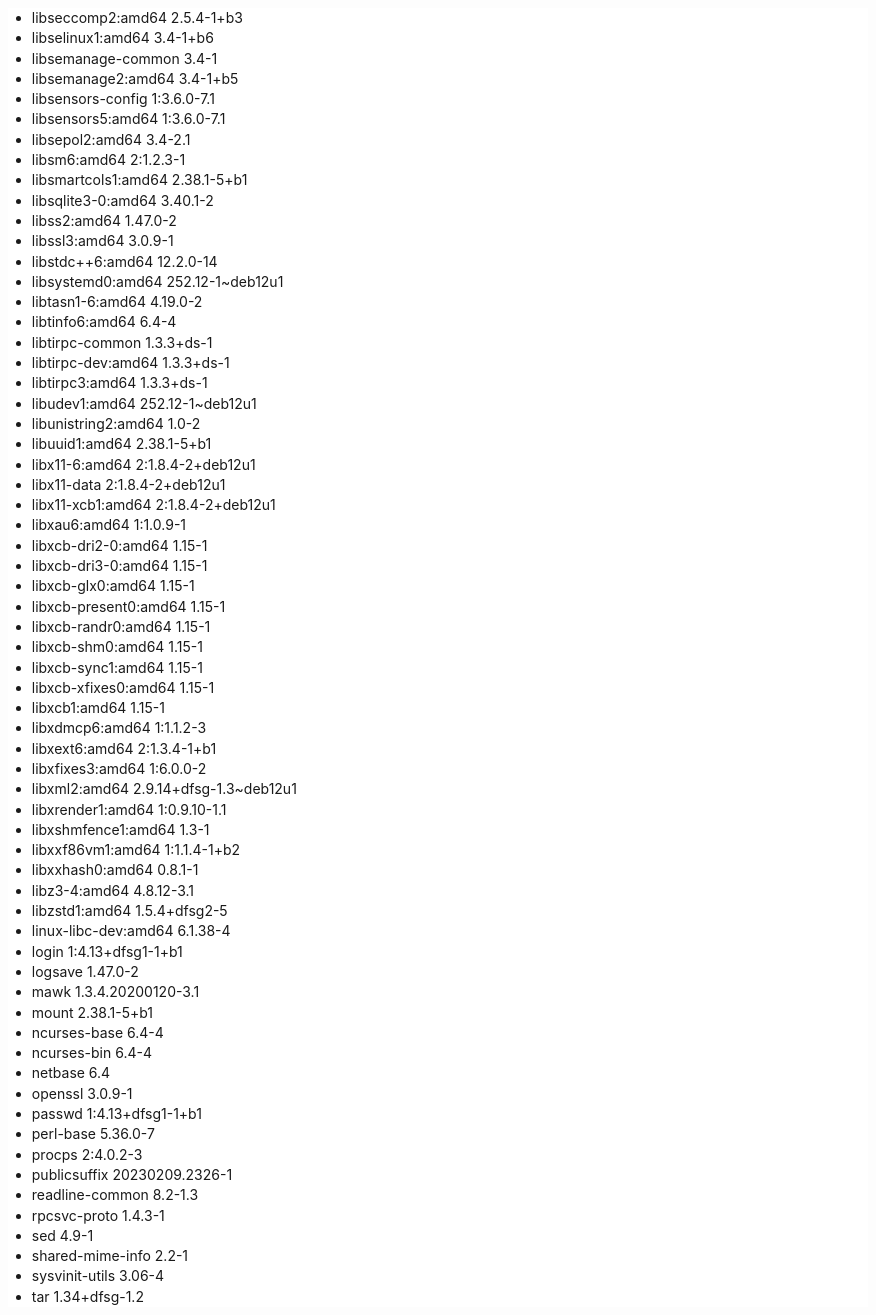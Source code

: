 * libseccomp2:amd64	2.5.4-1+b3
* libselinux1:amd64	3.4-1+b6
* libsemanage-common	3.4-1
* libsemanage2:amd64	3.4-1+b5
* libsensors-config	1:3.6.0-7.1
* libsensors5:amd64	1:3.6.0-7.1
* libsepol2:amd64	3.4-2.1
* libsm6:amd64	2:1.2.3-1
* libsmartcols1:amd64	2.38.1-5+b1
* libsqlite3-0:amd64	3.40.1-2
* libss2:amd64	1.47.0-2
* libssl3:amd64	3.0.9-1
* libstdc++6:amd64	12.2.0-14
* libsystemd0:amd64	252.12-1~deb12u1
* libtasn1-6:amd64	4.19.0-2
* libtinfo6:amd64	6.4-4
* libtirpc-common	1.3.3+ds-1
* libtirpc-dev:amd64	1.3.3+ds-1
* libtirpc3:amd64	1.3.3+ds-1
* libudev1:amd64	252.12-1~deb12u1
* libunistring2:amd64	1.0-2
* libuuid1:amd64	2.38.1-5+b1
* libx11-6:amd64	2:1.8.4-2+deb12u1
* libx11-data	2:1.8.4-2+deb12u1
* libx11-xcb1:amd64	2:1.8.4-2+deb12u1
* libxau6:amd64	1:1.0.9-1
* libxcb-dri2-0:amd64	1.15-1
* libxcb-dri3-0:amd64	1.15-1
* libxcb-glx0:amd64	1.15-1
* libxcb-present0:amd64	1.15-1
* libxcb-randr0:amd64	1.15-1
* libxcb-shm0:amd64	1.15-1
* libxcb-sync1:amd64	1.15-1
* libxcb-xfixes0:amd64	1.15-1
* libxcb1:amd64	1.15-1
* libxdmcp6:amd64	1:1.1.2-3
* libxext6:amd64	2:1.3.4-1+b1
* libxfixes3:amd64	1:6.0.0-2
* libxml2:amd64	2.9.14+dfsg-1.3~deb12u1
* libxrender1:amd64	1:0.9.10-1.1
* libxshmfence1:amd64	1.3-1
* libxxf86vm1:amd64	1:1.1.4-1+b2
* libxxhash0:amd64	0.8.1-1
* libz3-4:amd64	4.8.12-3.1
* libzstd1:amd64	1.5.4+dfsg2-5
* linux-libc-dev:amd64	6.1.38-4
* login	1:4.13+dfsg1-1+b1
* logsave	1.47.0-2
* mawk	1.3.4.20200120-3.1
* mount	2.38.1-5+b1
* ncurses-base	6.4-4
* ncurses-bin	6.4-4
* netbase	6.4
* openssl	3.0.9-1
* passwd	1:4.13+dfsg1-1+b1
* perl-base	5.36.0-7
* procps	2:4.0.2-3
* publicsuffix	20230209.2326-1
* readline-common	8.2-1.3
* rpcsvc-proto	1.4.3-1
* sed	4.9-1
* shared-mime-info	2.2-1
* sysvinit-utils	3.06-4
* tar	1.34+dfsg-1.2